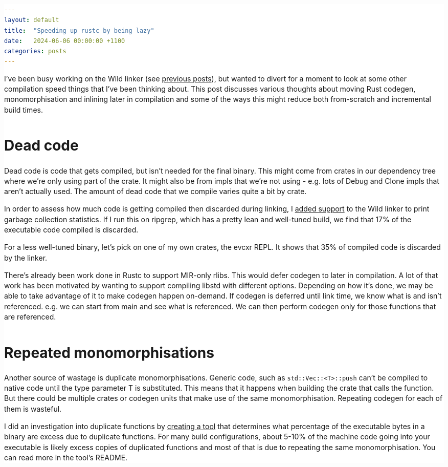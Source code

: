 ```yaml
---
layout: default
title:  "Speeding up rustc by being lazy"
date:   2024-06-06 00:00:00 +1100
categories: posts
---
```

I’ve been busy working on the Wild linker (see [previous posts](/)), but wanted to divert for a moment to
look at some other compilation speed things that I’ve been thinking about. This post discusses
various thoughts about moving Rust codegen, monomorphisation and inlining later in compilation and
some of the ways this might reduce both from-scratch and incremental build times.

# Dead code

Dead code is code that gets compiled, but isn’t needed for the final binary. This might come from
crates in our dependency tree where we’re only using part of the crate. It might also be from impls
that we’re not using - e.g. lots of Debug and Clone impls that aren’t actually used. The amount of
dead code that we compile varies quite a bit by crate.

In order to assess how much code is getting compiled then discarded during linking, I [added
support](https://github.com/davidlattimore/wild/blob/main/wild_lib/src/gc_stats.rs) to the Wild
linker to print garbage collection statistics. If I run this on ripgrep, which has a pretty lean and
well-tuned build, we find that 17% of the executable code compiled is discarded.

For a less well-tuned binary, let’s pick on one of my own crates, the evcxr REPL. It shows that 35%
of compiled code is discarded by the linker.

There’s already been work done in Rustc to support MIR-only rlibs. This would defer codegen to later
in compilation. A lot of that work has been motivated by wanting to support compiling libstd with
different options. Depending on how it’s done, we may be able to take advantage of it to make
codegen happen on-demand. If codegen is deferred until link time, we know what is and isn’t
referenced. e.g. we can start from main and see what is referenced. We can then perform codegen only
for those functions that are referenced.

# Repeated monomorphisations

Another source of wastage is duplicate monomorphisations. Generic code, such as
`std::Vec::<T>::push` can’t be compiled to native code until the type parameter T is substituted.
This means that it happens when building the crate that calls the function. But there could be
multiple crates or codegen units that make use of the same monomorphisation. Repeating codegen for
each of them is wasteful.

I did an investigation into duplicate functions by [creating a
tool](https://github.com/davidlattimore/duplicate-function-checker) that determines what percentage
of the executable bytes in a binary are excess due to duplicate functions. For many build
configurations, about 5-10% of the machine code going into your executable is likely excess copies
of duplicated functions and most of that is due to repeating the same monomorphisation. You can read
more in the tool’s README.
